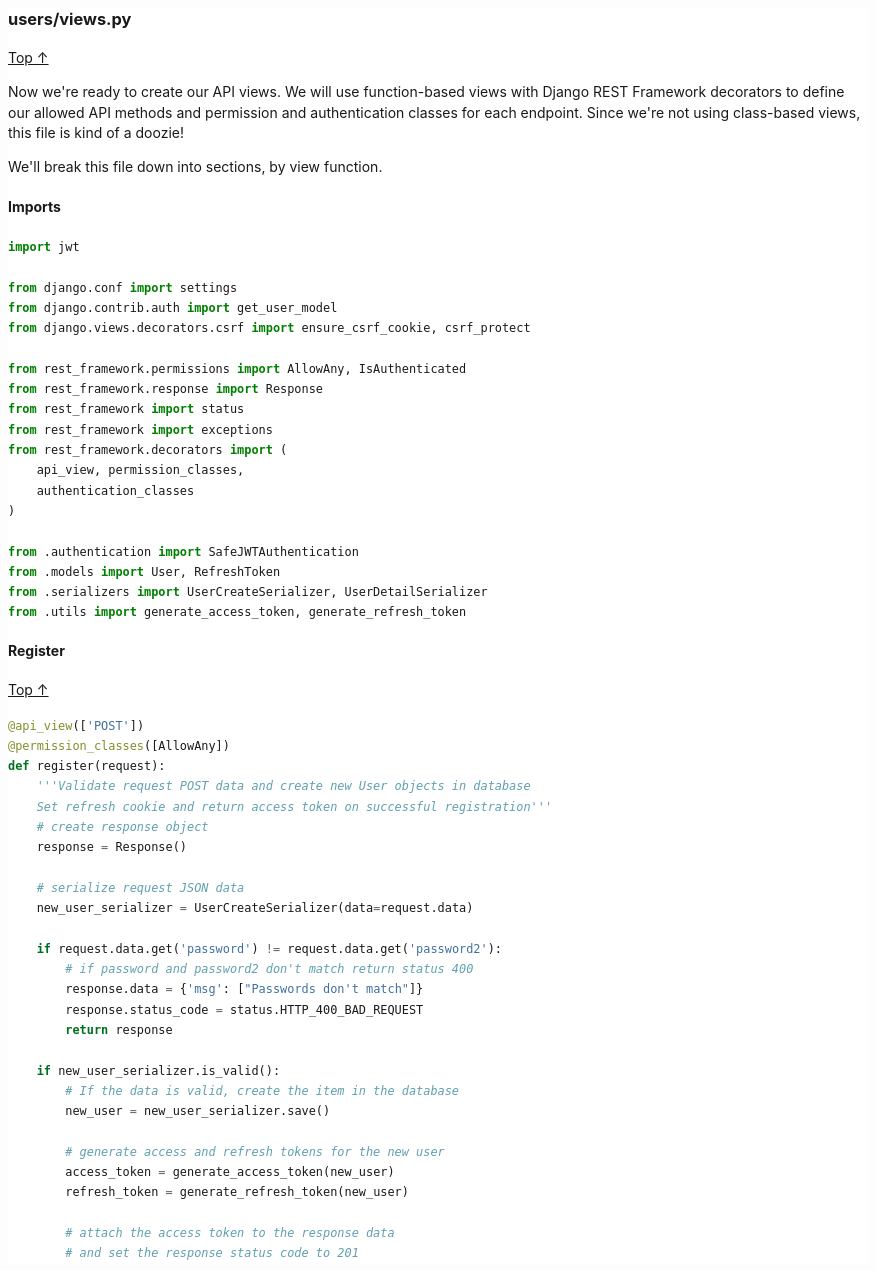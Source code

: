 ### users/views.py

[Top &#8593;](#backend)

Now we're ready to create our API views. We will use function-based views with Django REST Framework decorators to define our allowed API methods and permission and authentication classes for each endpoint. Since we're not using class-based views, this file is kind of a doozie!

We'll break this file down into sections, by view function.

#### Imports

```python
import jwt

from django.conf import settings
from django.contrib.auth import get_user_model
from django.views.decorators.csrf import ensure_csrf_cookie, csrf_protect

from rest_framework.permissions import AllowAny, IsAuthenticated
from rest_framework.response import Response
from rest_framework import status
from rest_framework import exceptions
from rest_framework.decorators import (
    api_view, permission_classes,
    authentication_classes
)

from .authentication import SafeJWTAuthentication
from .models import User, RefreshToken
from .serializers import UserCreateSerializer, UserDetailSerializer
from .utils import generate_access_token, generate_refresh_token
```

#### Register

[Top &#8593;](#backend)

```python
@api_view(['POST'])
@permission_classes([AllowAny])
def register(request):
    '''Validate request POST data and create new User objects in database
    Set refresh cookie and return access token on successful registration'''
    # create response object
    response = Response()

    # serialize request JSON data
    new_user_serializer = UserCreateSerializer(data=request.data)

    if request.data.get('password') != request.data.get('password2'):
        # if password and password2 don't match return status 400
        response.data = {'msg': ["Passwords don't match"]}
        response.status_code = status.HTTP_400_BAD_REQUEST
        return response

    if new_user_serializer.is_valid():
        # If the data is valid, create the item in the database
        new_user = new_user_serializer.save()

        # generate access and refresh tokens for the new user
        access_token = generate_access_token(new_user)
        refresh_token = generate_refresh_token(new_user)

        # attach the access token to the response data
        # and set the response status code to 201
```